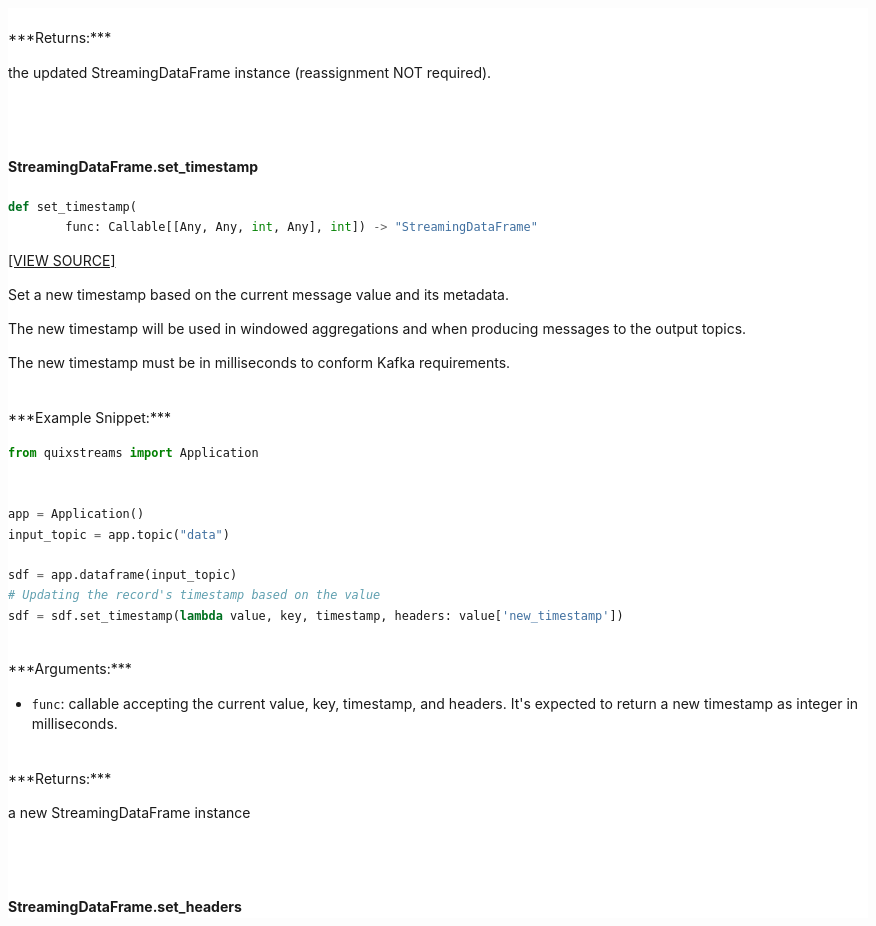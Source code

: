 
<br>
***Returns:***

the updated StreamingDataFrame instance (reassignment NOT required).

<a id="quixstreams.dataframe.dataframe.StreamingDataFrame.set_timestamp"></a>

<br><br>

#### StreamingDataFrame.set\_timestamp

```python
def set_timestamp(
        func: Callable[[Any, Any, int, Any], int]) -> "StreamingDataFrame"
```

[[VIEW SOURCE]](https://github.com/quixio/quix-streams/blob/main/quixstreams/dataframe/dataframe.py#L753)

Set a new timestamp based on the current message value and its metadata.

The new timestamp will be used in windowed aggregations and when producing
messages to the output topics.

The new timestamp must be in milliseconds to conform Kafka requirements.


<br>
***Example Snippet:***

```python
from quixstreams import Application


app = Application()
input_topic = app.topic("data")

sdf = app.dataframe(input_topic)
# Updating the record's timestamp based on the value
sdf = sdf.set_timestamp(lambda value, key, timestamp, headers: value['new_timestamp'])
```


<br>
***Arguments:***

- `func`: callable accepting the current value, key, timestamp, and headers.
It's expected to return a new timestamp as integer in milliseconds.


<br>
***Returns:***

a new StreamingDataFrame instance

<a id="quixstreams.dataframe.dataframe.StreamingDataFrame.set_headers"></a>

<br><br>

#### StreamingDataFrame.set\_headers
